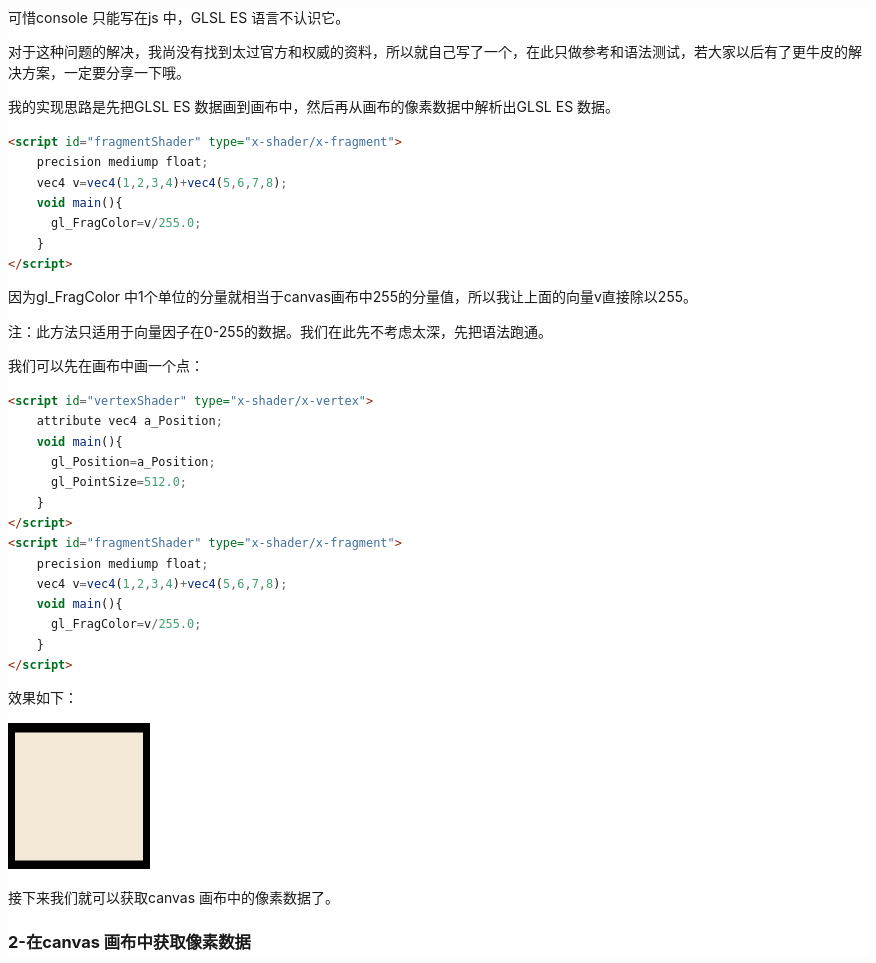 

可惜console 只能写在js 中，GLSL ES 语言不认识它。

对于这种问题的解决，我尚没有找到太过官方和权威的资料，所以就自己写了一个，在此只做参考和语法测试，若大家以后有了更牛皮的解决方案，一定要分享一下哦。

我的实现思路是先把GLSL ES 数据画到画布中，然后再从画布的像素数据中解析出GLSL ES 数据。

```html
<script id="fragmentShader" type="x-shader/x-fragment">
    precision mediump float;
    vec4 v=vec4(1,2,3,4)+vec4(5,6,7,8);
    void main(){
      gl_FragColor=v/255.0;
    }
</script>
```

因为gl_FragColor 中1个单位的分量就相当于canvas画布中255的分量值，所以我让上面的向量v直接除以255。

注：此方法只适用于向量因子在0-255的数据。我们在此先不考虑太深，先把语法跑通。

我们可以先在画布中画一个点：

```html
<script id="vertexShader" type="x-shader/x-vertex">
    attribute vec4 a_Position;
    void main(){
      gl_Position=a_Position;
      gl_PointSize=512.0;
    }
</script>
<script id="fragmentShader" type="x-shader/x-fragment">
    precision mediump float;
    vec4 v=vec4(1,2,3,4)+vec4(5,6,7,8);
    void main(){
      gl_FragColor=v/255.0;
    }
</script>
```

效果如下：

![image-20210505211816888](images/image-20210505211816888.png)

接下来我们就可以获取canvas 画布中的像素数据了。



### 2-在canvas 画布中获取像素数据
